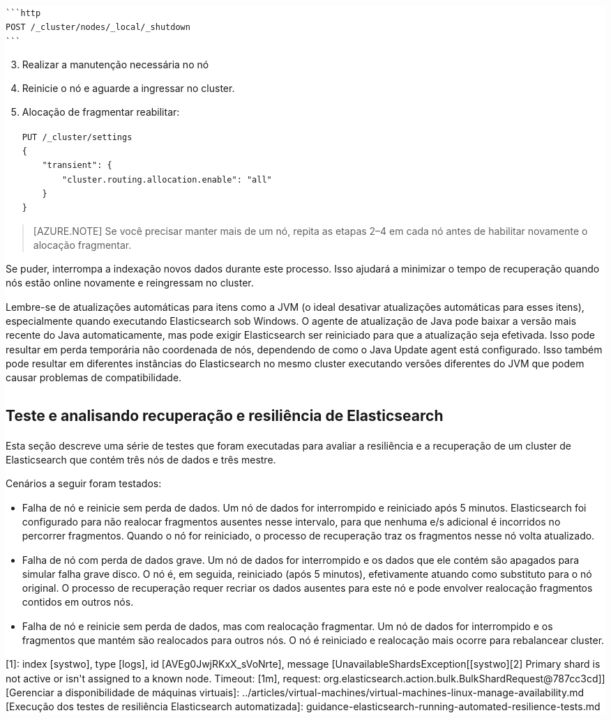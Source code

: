     ```http
    POST /_cluster/nodes/_local/_shutdown
    ```

3. Realizar a manutenção necessária no nó

4. Reinicie o nó e aguarde a ingressar no cluster.

5. Alocação de fragmentar reabilitar:

    ```http
    PUT /_cluster/settings
    {
        "transient": {
            "cluster.routing.allocation.enable": "all"
        }
    }
    ```

> [AZURE.NOTE] Se você precisar manter mais de um nó, repita as etapas 2&ndash;4 em cada nó antes de habilitar novamente o alocação fragmentar.

Se puder, interrompa a indexação novos dados durante este processo. Isso ajudará a minimizar o tempo de recuperação quando nós estão online novamente e reingressam no cluster.

Lembre-se de atualizações automáticas para itens como a JVM (o ideal desativar atualizações automáticas para esses itens), especialmente quando executando Elasticsearch sob Windows. O agente de atualização de Java pode baixar a versão mais recente do Java automaticamente, mas pode exigir Elasticsearch ser reiniciado para que a atualização seja efetivada. Isso pode resultar em perda temporária não coordenada de nós, dependendo de como o Java Update agent está configurado. Isso também pode resultar em diferentes instâncias do Elasticsearch no mesmo cluster executando versões diferentes do JVM que podem causar problemas de compatibilidade.

## <a name="testing-and-analyzing-elasticsearch-resilience-and-recovery"></a>Teste e analisando recuperação e resiliência de Elasticsearch

Esta seção descreve uma série de testes que foram executadas para avaliar a resiliência e a recuperação de um cluster de Elasticsearch que contém três nós de dados e três mestre.

Cenários a seguir foram testados: 

- Falha de nó e reinicie sem perda de dados. Um nó de dados for interrompido e reiniciado após 5 minutos. Elasticsearch foi configurado para não realocar fragmentos ausentes nesse intervalo, para que nenhuma e/s adicional é incorridos no percorrer fragmentos. Quando o nó for reiniciado, o processo de recuperação traz os fragmentos nesse nó volta atualizado.

- Falha de nó com perda de dados grave. Um nó de dados for interrompido e os dados que ele contém são apagados para simular falha grave disco. O nó é, em seguida, reiniciado (após 5 minutos), efetivamente atuando como substituto para o nó original. O processo de recuperação requer recriar os dados ausentes para este nó e pode envolver realocação fragmentos contidos em outros nós.

- Falha de nó e reinicie sem perda de dados, mas com realocação fragmentar. Um nó de dados for interrompido e os fragmentos que mantém são realocados para outros nós. O nó é reiniciado e realocação mais ocorre para rebalancear cluster.


[1]: index [systwo], type [logs], id [AVEg0JwjRKxX_sVoNrte], message [UnavailableShardsException[[systwo][2] Primary shard is not active or isn't assigned to a known node. Timeout: [1m], request: org.elasticsearch.action.bulk.BulkShardRequest@787cc3cd]]
[Gerenciar a disponibilidade de máquinas virtuais]: ../articles/virtual-machines/virtual-machines-linux-manage-availability.md
[Execução dos testes de resiliência Elasticsearch automatizada]: guidance-elasticsearch-running-automated-resilience-tests.md